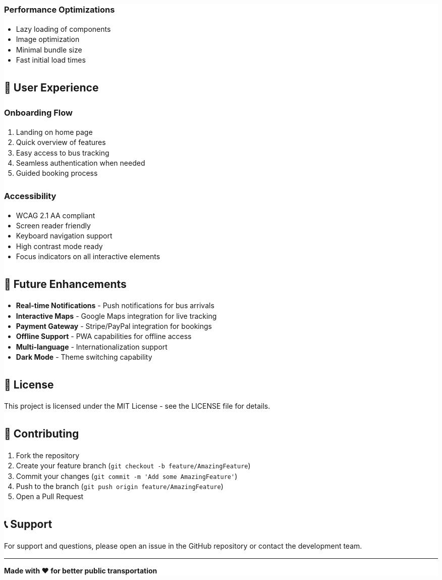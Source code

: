 ### Performance Optimizations
- Lazy loading of components
- Image optimization
- Minimal bundle size
- Fast initial load times

## 🎯 User Experience

### Onboarding Flow
1. Landing on home page
2. Quick overview of features
3. Easy access to bus tracking
4. Seamless authentication when needed
5. Guided booking process

### Accessibility
- WCAG 2.1 AA compliant
- Screen reader friendly
- Keyboard navigation support
- High contrast mode ready
- Focus indicators on all interactive elements

## 🔮 Future Enhancements

- **Real-time Notifications** - Push notifications for bus arrivals
- **Interactive Maps** - Google Maps integration for live tracking
- **Payment Gateway** - Stripe/PayPal integration for bookings
- **Offline Support** - PWA capabilities for offline access
- **Multi-language** - Internationalization support
- **Dark Mode** - Theme switching capability

## 📄 License

This project is licensed under the MIT License - see the LICENSE file for details.

## 🤝 Contributing

1. Fork the repository
2. Create your feature branch (`git checkout -b feature/AmazingFeature`)
3. Commit your changes (`git commit -m 'Add some AmazingFeature'`)
4. Push to the branch (`git push origin feature/AmazingFeature`)
5. Open a Pull Request

## 📞 Support

For support and questions, please open an issue in the GitHub repository or contact the development team.

---

**Made with ❤️ for better public transportation**